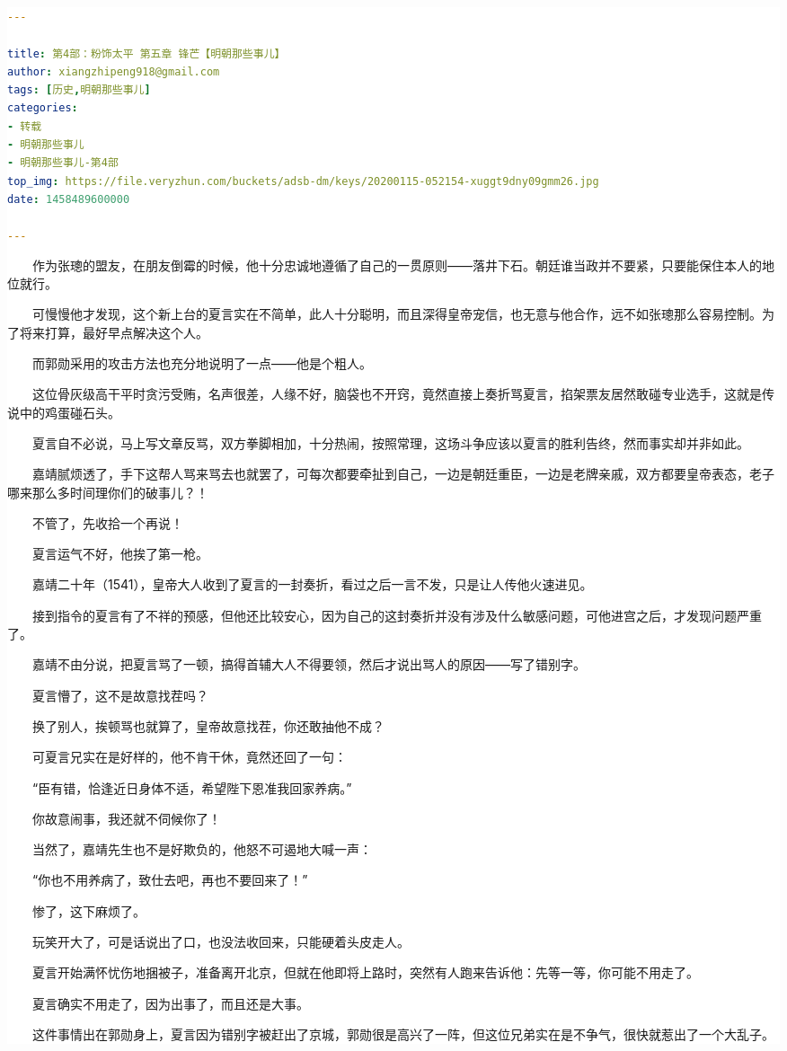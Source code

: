 ```yaml
---

title: 第4部：粉饰太平 第五章 锋芒【明朝那些事儿】
author: xiangzhipeng918@gmail.com
tags: [历史,明朝那些事儿]
categories:
- 转载
- 明朝那些事儿
- 明朝那些事儿-第4部
top_img: https://file.veryzhun.com/buckets/adsb-dm/keys/20200115-052154-xuggt9dny09gmm26.jpg
date: 1458489600000

---
```


    
　　作为张璁的盟友，在朋友倒霉的时候，他十分忠诚地遵循了自己的一贯原则——落井下石。朝廷谁当政并不要紧，只要能保住本人的地位就行。
            
　　可慢慢他才发现，这个新上台的夏言实在不简单，此人十分聪明，而且深得皇帝宠信，也无意与他合作，远不如张璁那么容易控制。为了将来打算，最好早点解决这个人。
            
　　而郭勋采用的攻击方法也充分地说明了一点——他是个粗人。
            
　　这位骨灰级高干平时贪污受贿，名声很差，人缘不好，脑袋也不开窍，竟然直接上奏折骂夏言，掐架票友居然敢碰专业选手，这就是传说中的鸡蛋碰石头。
            
　　夏言自不必说，马上写文章反骂，双方拳脚相加，十分热闹，按照常理，这场斗争应该以夏言的胜利告终，然而事实却并非如此。
            
　　嘉靖腻烦透了，手下这帮人骂来骂去也就罢了，可每次都要牵扯到自己，一边是朝廷重臣，一边是老牌亲戚，双方都要皇帝表态，老子哪来那么多时间理你们的破事儿？！
            
　　不管了，先收拾一个再说！
            
　　夏言运气不好，他挨了第一枪。
            
　　嘉靖二十年（1541），皇帝大人收到了夏言的一封奏折，看过之后一言不发，只是让人传他火速进见。
            
　　接到指令的夏言有了不祥的预感，但他还比较安心，因为自己的这封奏折并没有涉及什么敏感问题，可他进宫之后，才发现问题严重了。
            
　　嘉靖不由分说，把夏言骂了一顿，搞得首辅大人不得要领，然后才说出骂人的原因——写了错别字。
            
　　夏言懵了，这不是故意找茬吗？
            
　　换了别人，挨顿骂也就算了，皇帝故意找茬，你还敢抽他不成？
            
　　可夏言兄实在是好样的，他不肯干休，竟然还回了一句：
            
　　“臣有错，恰逢近日身体不适，希望陛下恩准我回家养病。”
            
　　你故意闹事，我还就不伺候你了！
            
　　当然了，嘉靖先生也不是好欺负的，他怒不可遏地大喊一声：
            
　　“你也不用养病了，致仕去吧，再也不要回来了！”
            
　　惨了，这下麻烦了。
            
　　玩笑开大了，可是话说出了口，也没法收回来，只能硬着头皮走人。
            
　　夏言开始满怀忧伤地捆被子，准备离开北京，但就在他即将上路时，突然有人跑来告诉他：先等一等，你可能不用走了。
            
　　夏言确实不用走了，因为出事了，而且还是大事。
            
　　这件事情出在郭勋身上，夏言因为错别字被赶出了京城，郭勋很是高兴了一阵，但这位兄弟实在是不争气，很快就惹出了一个大乱子。
            